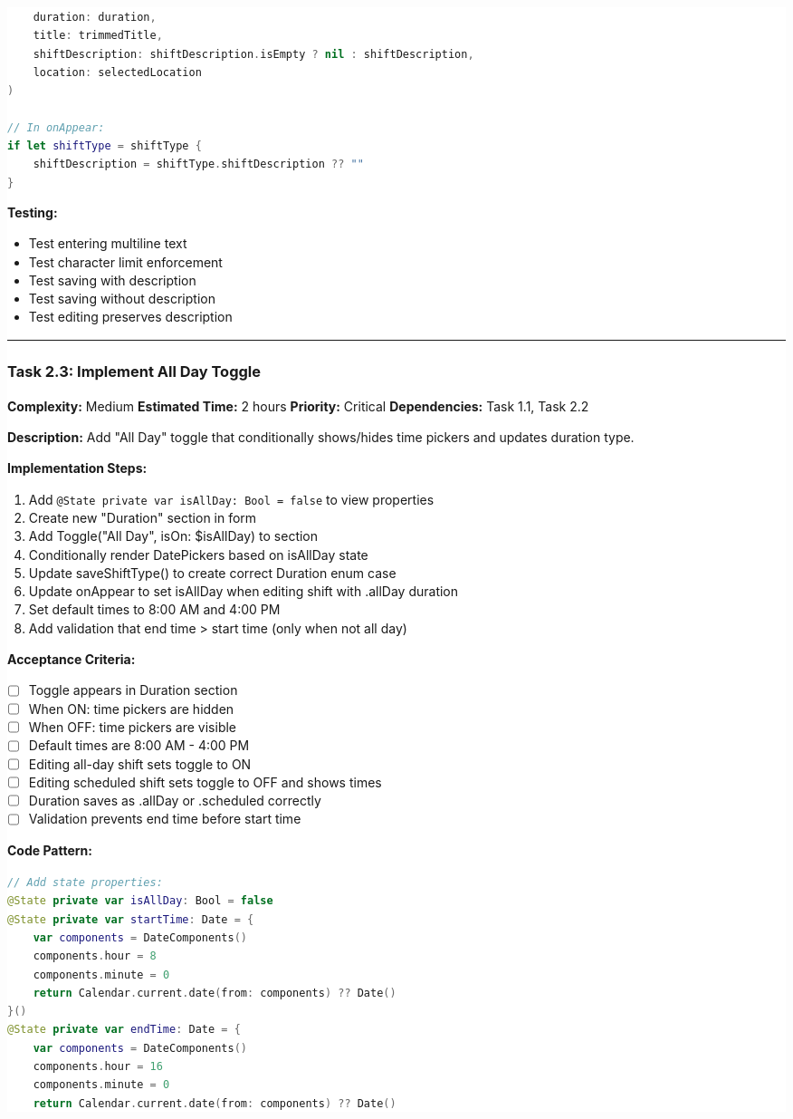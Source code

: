 ```swift
    duration: duration,
    title: trimmedTitle,
    shiftDescription: shiftDescription.isEmpty ? nil : shiftDescription,
    location: selectedLocation
)

// In onAppear:
if let shiftType = shiftType {
    shiftDescription = shiftType.shiftDescription ?? ""
}
```

**Testing:**
- Test entering multiline text
- Test character limit enforcement
- Test saving with description
- Test saving without description
- Test editing preserves description

---

### Task 2.3: Implement All Day Toggle
**Complexity:** Medium
**Estimated Time:** 2 hours
**Priority:** Critical
**Dependencies:** Task 1.1, Task 2.2

**Description:**
Add "All Day" toggle that conditionally shows/hides time pickers and updates duration type.

**Implementation Steps:**
1. Add `@State private var isAllDay: Bool = false` to view properties
2. Create new "Duration" section in form
3. Add Toggle("All Day", isOn: $isAllDay) to section
4. Conditionally render DatePickers based on isAllDay state
5. Update saveShiftType() to create correct Duration enum case
6. Update onAppear to set isAllDay when editing shift with .allDay duration
7. Set default times to 8:00 AM and 4:00 PM
8. Add validation that end time > start time (only when not all day)

**Acceptance Criteria:**
- [ ] Toggle appears in Duration section
- [ ] When ON: time pickers are hidden
- [ ] When OFF: time pickers are visible
- [ ] Default times are 8:00 AM - 4:00 PM
- [ ] Editing all-day shift sets toggle to ON
- [ ] Editing scheduled shift sets toggle to OFF and shows times
- [ ] Duration saves as .allDay or .scheduled correctly
- [ ] Validation prevents end time before start time

**Code Pattern:**
```swift
// Add state properties:
@State private var isAllDay: Bool = false
@State private var startTime: Date = {
    var components = DateComponents()
    components.hour = 8
    components.minute = 0
    return Calendar.current.date(from: components) ?? Date()
}()
@State private var endTime: Date = {
    var components = DateComponents()
    components.hour = 16
    components.minute = 0
    return Calendar.current.date(from: components) ?? Date()
```